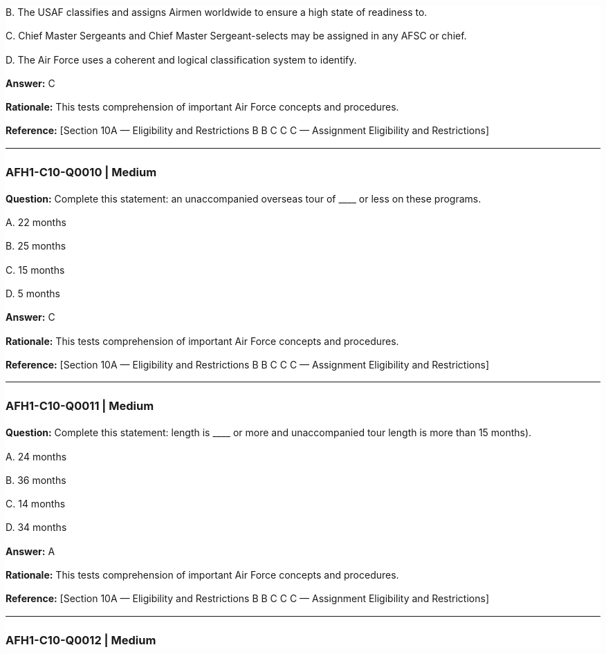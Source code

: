B. The USAF classifies and assigns Airmen worldwide to ensure a high state of readiness to.

C. Chief Master Sergeants and Chief Master Sergeant-selects may be assigned in any AFSC or chief.

D. The Air Force uses a coherent and logical classification system to identify.

**Answer:** C

**Rationale:** This tests comprehension of important Air Force concepts and procedures.

**Reference:** [Section 10A — Eligibility and Restrictions B B C C C — Assignment Eligibility and Restrictions]

---

### AFH1-C10-Q0010 | Medium

**Question:** Complete this statement: an unaccompanied overseas tour of ____ or less on these programs.

A. 22 months

B. 25 months

C. 15 months

D. 5 months

**Answer:** C

**Rationale:** This tests comprehension of important Air Force concepts and procedures.

**Reference:** [Section 10A — Eligibility and Restrictions B B C C C — Assignment Eligibility and Restrictions]

---

### AFH1-C10-Q0011 | Medium

**Question:** Complete this statement: length is ____ or more and unaccompanied tour length is more than 15 months).

A. 24 months

B. 36 months

C. 14 months

D. 34 months

**Answer:** A

**Rationale:** This tests comprehension of important Air Force concepts and procedures.

**Reference:** [Section 10A — Eligibility and Restrictions B B C C C — Assignment Eligibility and Restrictions]

---

### AFH1-C10-Q0012 | Medium
